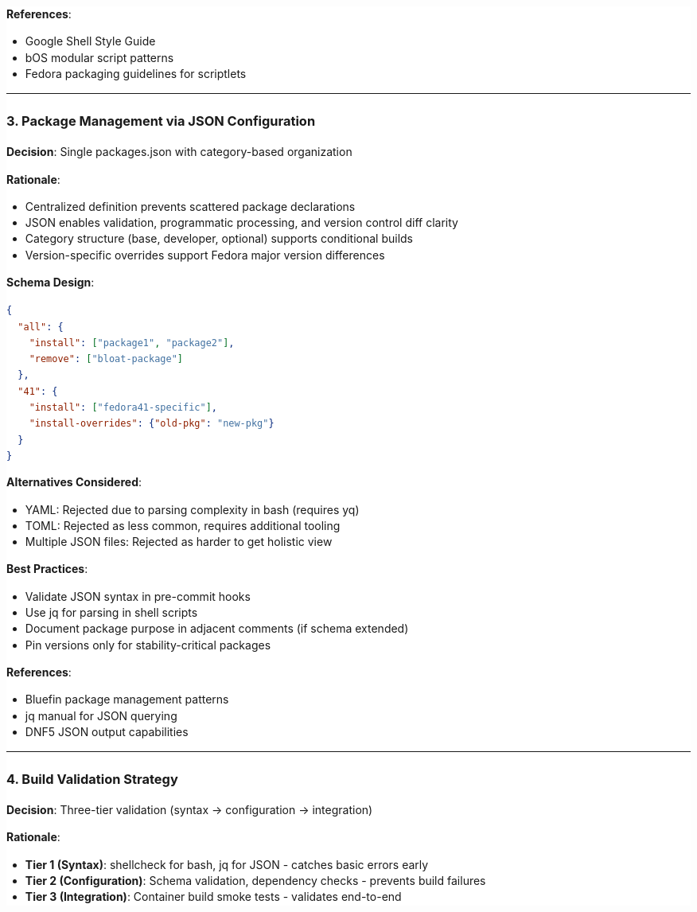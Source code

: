 **References**:
- Google Shell Style Guide
- bOS modular script patterns
- Fedora packaging guidelines for scriptlets

---

### 3. Package Management via JSON Configuration

**Decision**: Single packages.json with category-based organization

**Rationale**:
- Centralized definition prevents scattered package declarations
- JSON enables validation, programmatic processing, and version control diff clarity
- Category structure (base, developer, optional) supports conditional builds
- Version-specific overrides support Fedora major version differences

**Schema Design**:
```json
{
  "all": {
    "install": ["package1", "package2"],
    "remove": ["bloat-package"]
  },
  "41": {
    "install": ["fedora41-specific"],
    "install-overrides": {"old-pkg": "new-pkg"}
  }
}
```

**Alternatives Considered**:
- YAML: Rejected due to parsing complexity in bash (requires yq)
- TOML: Rejected as less common, requires additional tooling
- Multiple JSON files: Rejected as harder to get holistic view

**Best Practices**:
- Validate JSON syntax in pre-commit hooks
- Use jq for parsing in shell scripts
- Document package purpose in adjacent comments (if schema extended)
- Pin versions only for stability-critical packages

**References**:
- Bluefin package management patterns
- jq manual for JSON querying
- DNF5 JSON output capabilities

---

### 4. Build Validation Strategy

**Decision**: Three-tier validation (syntax → configuration → integration)

**Rationale**:
- **Tier 1 (Syntax)**: shellcheck for bash, jq for JSON - catches basic errors early
- **Tier 2 (Configuration)**: Schema validation, dependency checks - prevents build failures
- **Tier 3 (Integration)**: Container build smoke tests - validates end-to-end
